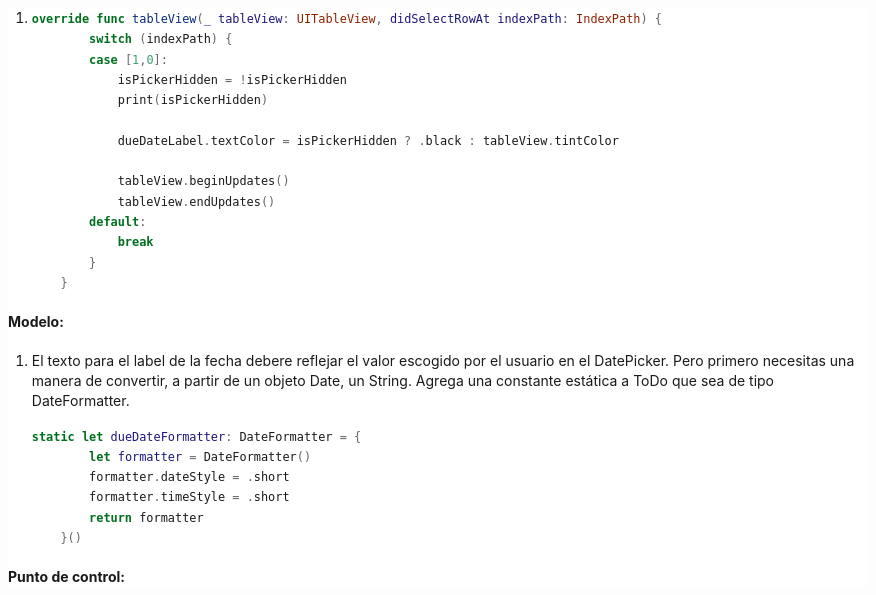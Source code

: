    1. ```swift
      override func tableView(_ tableView: UITableView, didSelectRowAt indexPath: IndexPath) {
              switch (indexPath) {
              case [1,0]:
                  isPickerHidden = !isPickerHidden
                  print(isPickerHidden)
      
                  dueDateLabel.textColor = isPickerHidden ? .black : tableView.tintColor
      
                  tableView.beginUpdates()
                  tableView.endUpdates()
              default:
                  break
              }
          }
      ```

#### Modelo:

1. El texto para el label de la fecha debere reflejar el valor escogido por el usuario en el DatePicker. Pero primero necesitas una manera de convertir, a partir de un objeto Date, un String. Agrega una constante estática a ToDo que sea de tipo DateFormatter.

   ```swift
   static let dueDateFormatter: DateFormatter = {
           let formatter = DateFormatter()
           formatter.dateStyle = .short
           formatter.timeStyle = .short
           return formatter
       }()
   ```

#### Punto de control:
